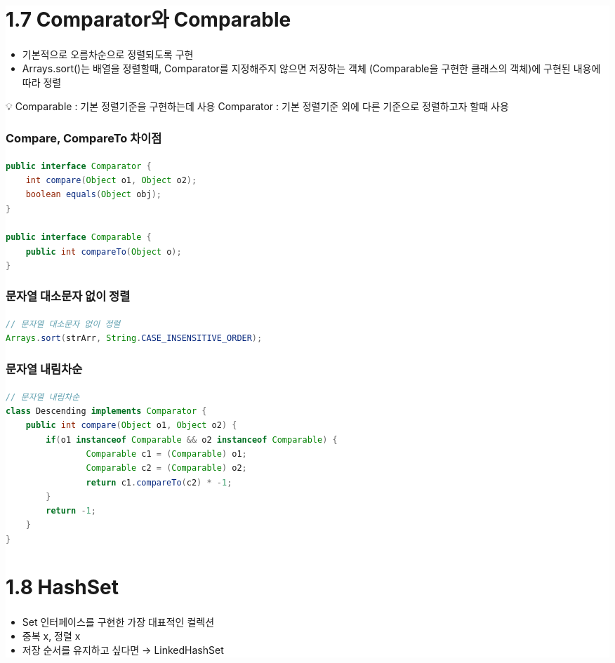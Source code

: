 # 1.7 Comparator와 Comparable

- 기본적으로 오름차순으로 정렬되도록 구현
- Arrays.sort()는 배열을 정렬할때, Comparator를 지정해주지 않으면 저장하는 객체 (Comparable을 구현한 클래스의 객체)에 구현된 내용에 따라 정렬

<aside>
💡 Comparable : 기본 정렬기준을 구현하는데 사용
Comparator : 기본 정렬기준 외에 다른 기준으로 정렬하고자 할때 사용


</aside>

### Compare, CompareTo 차이점

```java
public interface Comparator {
	int compare(Object o1, Object o2);
	boolean equals(Object obj);
}

public interface Comparable {
	public int compareTo(Object o);
}
```

### 문자열 대소문자 없이 정렬

```java
// 문자열 대소문자 없이 정렬
Arrays.sort(strArr, String.CASE_INSENSITIVE_ORDER);
```

### 문자열 내림차순

```java
// 문자열 내림차순
class Descending implements Comparator {
	public int compare(Object o1, Object o2) {
		if(o1 instanceof Comparable && o2 instanceof Comparable) {
				Comparable c1 = (Comparable) o1;
				Comparable c2 = (Comparable) o2;
				return c1.compareTo(c2) * -1;
		}
		return -1;
	}
}
```

# 1.8 HashSet

- Set 인터페이스를 구현한 가장 대표적인 컬렉션
- 중복 x, 정렬 x
- 저장 순서를 유지하고 싶다면 → LinkedHashSet

